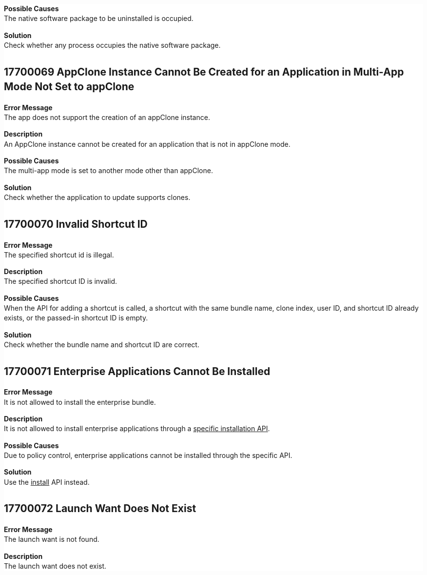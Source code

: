 **Possible Causes**<br>The native software package to be uninstalled is occupied.

**Solution**<br>Check whether any process occupies the native software package.

## 17700069 AppClone Instance Cannot Be Created for an Application in Multi-App Mode Not Set to appClone

**Error Message**<br>
The app does not support the creation of an appClone instance.

**Description**<br>
An AppClone instance cannot be created for an application that is not in appClone mode.

**Possible Causes**<br>
The multi-app mode is set to another mode other than appClone.

**Solution**<br>
Check whether the application to update supports clones.

## 17700070 Invalid Shortcut ID

**Error Message**<br>
The specified shortcut id is illegal.

**Description**<br>
The specified shortcut ID is invalid.

**Possible Causes**<br>
When the API for adding a shortcut is called, a shortcut with the same bundle name, clone index, user ID, and shortcut ID already exists, or the passed-in shortcut ID is empty.

**Solution**<br>
Check whether the bundle name and shortcut ID are correct.

## 17700071 Enterprise Applications Cannot Be Installed
**Error Message**<br>
It is not allowed to install the enterprise bundle.

**Description**<br>
It is not allowed to install enterprise applications through a [specific installation API](../apis-ability-kit/js-apis-installer-sys.md#bundleinstallerinstallpreexistingapp12).

**Possible Causes**<br>
Due to policy control, enterprise applications cannot be installed through the specific API.

**Solution**<br>
Use the [install](../apis-ability-kit/js-apis-installer-sys.md#bundleinstallerinstall) API instead.


## 17700072 Launch Want Does Not Exist
**Error Message**<br>
The launch want is not found.

**Description**<br>
The launch want does not exist.
